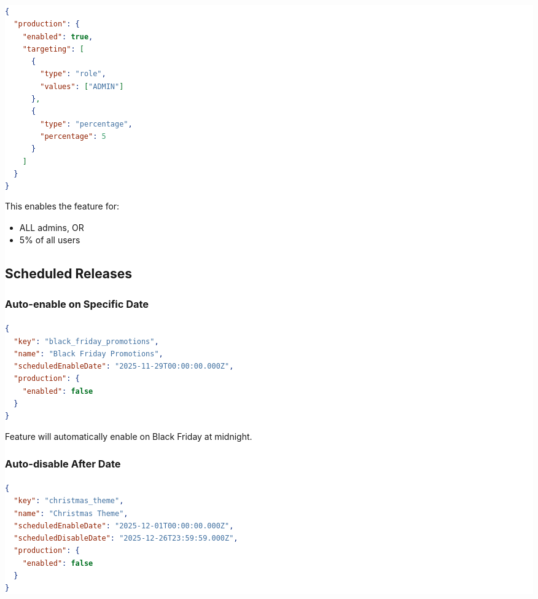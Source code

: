 ```json
{
  "production": {
    "enabled": true,
    "targeting": [
      {
        "type": "role",
        "values": ["ADMIN"]
      },
      {
        "type": "percentage",
        "percentage": 5
      }
    ]
  }
}
```

This enables the feature for:
- ALL admins, OR
- 5% of all users

## Scheduled Releases

### Auto-enable on Specific Date

```json
{
  "key": "black_friday_promotions",
  "name": "Black Friday Promotions",
  "scheduledEnableDate": "2025-11-29T00:00:00.000Z",
  "production": {
    "enabled": false
  }
}
```

Feature will automatically enable on Black Friday at midnight.

### Auto-disable After Date

```json
{
  "key": "christmas_theme",
  "name": "Christmas Theme",
  "scheduledEnableDate": "2025-12-01T00:00:00.000Z",
  "scheduledDisableDate": "2025-12-26T23:59:59.000Z",
  "production": {
    "enabled": false
  }
}
```
